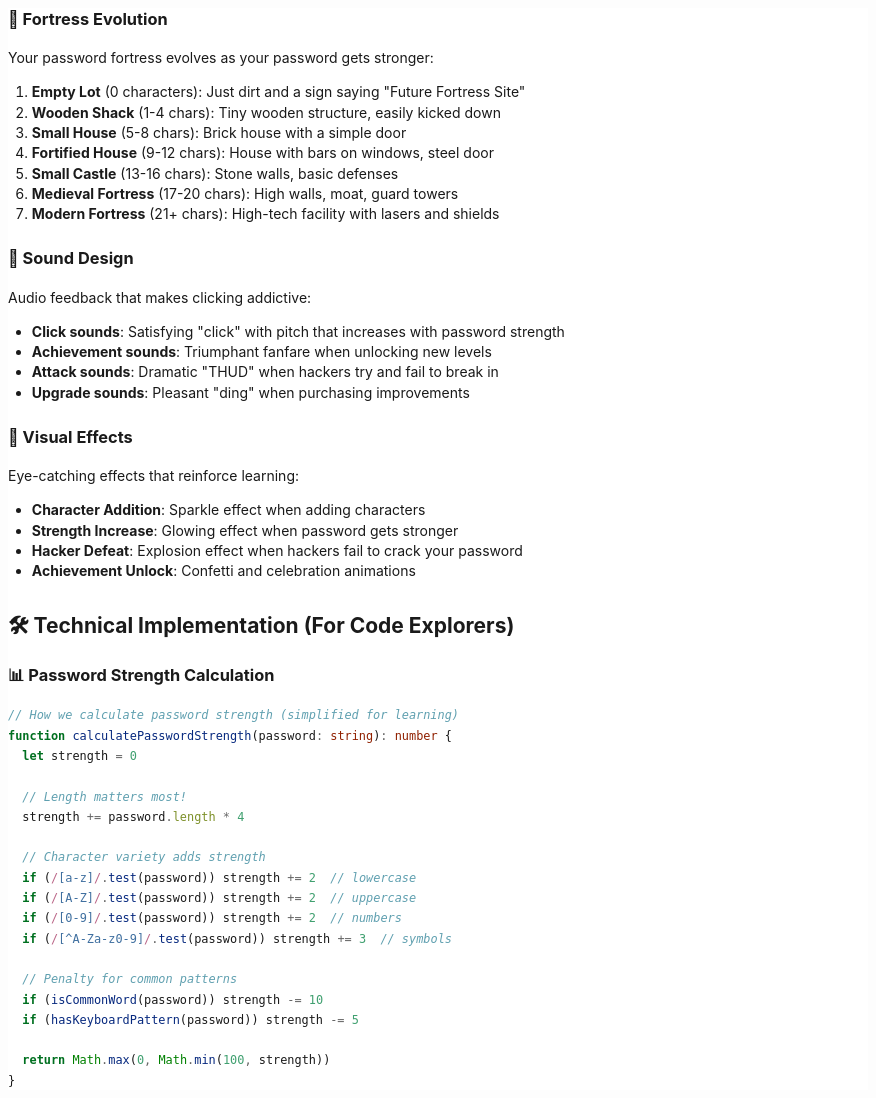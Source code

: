 ### 🏰 Fortress Evolution
Your password fortress evolves as your password gets stronger:

1. **Empty Lot** (0 characters): Just dirt and a sign saying "Future Fortress Site"
2. **Wooden Shack** (1-4 chars): Tiny wooden structure, easily kicked down
3. **Small House** (5-8 chars): Brick house with a simple door
4. **Fortified House** (9-12 chars): House with bars on windows, steel door
5. **Small Castle** (13-16 chars): Stone walls, basic defenses
6. **Medieval Fortress** (17-20 chars): High walls, moat, guard towers
7. **Modern Fortress** (21+ chars): High-tech facility with lasers and shields

### 🎵 Sound Design
Audio feedback that makes clicking addictive:
- **Click sounds**: Satisfying "click" with pitch that increases with password strength
- **Achievement sounds**: Triumphant fanfare when unlocking new levels
- **Attack sounds**: Dramatic "THUD" when hackers try and fail to break in
- **Upgrade sounds**: Pleasant "ding" when purchasing improvements

### 🌈 Visual Effects
Eye-catching effects that reinforce learning:
- **Character Addition**: Sparkle effect when adding characters
- **Strength Increase**: Glowing effect when password gets stronger  
- **Hacker Defeat**: Explosion effect when hackers fail to crack your password
- **Achievement Unlock**: Confetti and celebration animations

## 🛠️ Technical Implementation (For Code Explorers)

### 📊 Password Strength Calculation
```typescript
// How we calculate password strength (simplified for learning)
function calculatePasswordStrength(password: string): number {
  let strength = 0
  
  // Length matters most!
  strength += password.length * 4
  
  // Character variety adds strength
  if (/[a-z]/.test(password)) strength += 2  // lowercase
  if (/[A-Z]/.test(password)) strength += 2  // uppercase  
  if (/[0-9]/.test(password)) strength += 2  // numbers
  if (/[^A-Za-z0-9]/.test(password)) strength += 3  // symbols
  
  // Penalty for common patterns
  if (isCommonWord(password)) strength -= 10
  if (hasKeyboardPattern(password)) strength -= 5
  
  return Math.max(0, Math.min(100, strength))
}
```
